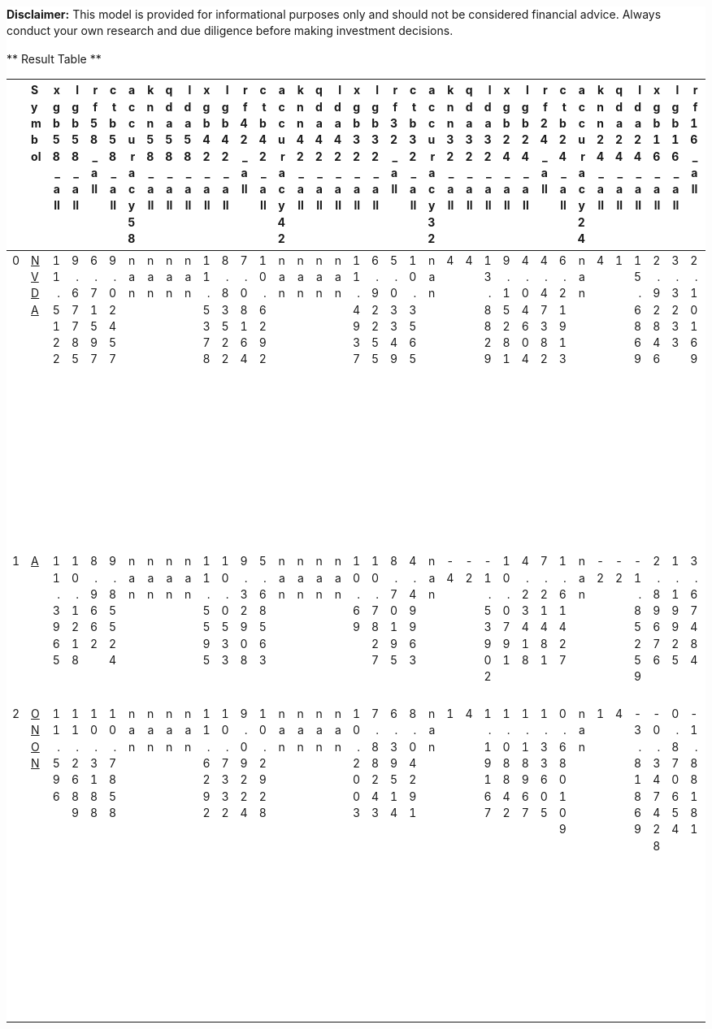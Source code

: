   **Disclaimer:** This model is provided for informational purposes only and should not be considered financial advice. Always conduct your own research and due diligence before making investment decisions.




** Result Table **

</details>

|     | Symbol                                                    |   xgb58_all |   lgb58_all |    rf58_all |     ctb58_all |   accuracy58 |   knn58_all |   qda58_all |   lda58_all |    xgb42_all |    lgb42_all |    rf42_all |   ctb42_all |   accuracy42 |   knn42_all |   qda42_all |   lda42_all |   xgb32_all |   lgb32_all |     rf32_all |   ctb32_all |   accuracy32 |   knn32_all |   qda32_all |   lda32_all |   xgb24_all |   lgb24_all |    rf24_all |   ctb24_all |   accuracy24 |   knn24_all |   qda24_all |   lda24_all |   xgb16_all |   lgb16_all |    rf16_all |   ctb16_all |   accuracy16 |   knn16_all |   qda16_all |   lda16_all |     xgb8_all |    lgb8_all |      rf8_all |    ctb8_all |   accuracy8 |   knn8_all |   qda8_all |    lda8_all |    xgb4_all |    lgb4_all |      rf4_all |    ctb4_all |   accuracy4 |   knn4_all |   qda4_all |    lda4_all |     Offset | Sector                 |     rank58 |    rank42 |    rank32 |    rank24 |     rank16 |     rank8 |    rank4 |     Total58 |    Total42 |    Total32 |    Total24 |     Total16 |      Total8 |       Total4 |
|----:|:----------------------------------------------------------|------------:|------------:|------------:|--------------:|-------------:|------------:|------------:|------------:|-------------:|-------------:|------------:|------------:|-------------:|------------:|------------:|------------:|------------:|------------:|-------------:|------------:|-------------:|------------:|------------:|------------:|------------:|------------:|------------:|------------:|-------------:|------------:|------------:|------------:|------------:|------------:|------------:|------------:|-------------:|------------:|------------:|------------:|-------------:|------------:|-------------:|------------:|------------:|-----------:|-----------:|------------:|------------:|------------:|-------------:|------------:|------------:|-----------:|-----------:|------------:|-----------:|:-----------------------|-----------:|----------:|----------:|----------:|-----------:|----------:|---------:|------------:|-----------:|-----------:|-----------:|------------:|------------:|-------------:|
|   0 | [NVDA](https://finance.yahoo.com/quote/NVDA/financials)   |   11.5122   |   9.67785   |  6.71597    |   9.02457     |          nan |         nan |         nan |         nan |  11.5378     |   8.83522    |  7.08164    |  10.6292    |          nan |         nan |         nan |         nan |  11.4937    |   6.92255   |  5.03349     | 10.3565     |          nan |           4 |           4 |  13.8829    |   9.15281   |  4.04604    |  4.47382    |   6.21913   |          nan |           4 |           1 |  15.6869    |   2.92846   |   3.3233    |  2.10169    |  2.77589    |          nan |           2 |           2 |  12.8813    |   1.14194    |  0.972415   |  0.953718    |  1.35607    |         nan |         -1 |          2 |   7.74      | -0.99544    |  0.41903    |  0.165378    |  0.353237   |         nan |          1 |          1 |   3.05921   | 0.882348   | Information Technology | 0.584052   | 0.853448  | 0.900862  | 0.69181   | 0.411638   | 0.439655  | 0.512931 |   9.33461   |  9.64462   |  8.63746   |  6.0824    |  2.80057    |  1.11578    | -0.032074    |
|   1 | [A](https://finance.yahoo.com/quote/A/financials)         |   11.3965   |  10.1218    |  8.9662     |   9.85524     |          nan |         nan |         nan |         nan |  11.5595     |  10.0533     |  9.32908    |   5.68563   |          nan |         nan |         nan |         nan |  10.69      |  10.7827    |  8.70195     |  4.49963    |          nan |          -4 |          -2 |  -1.53902   |  10.0791    |  4.23418    |  7.21481    |   1.61427   |          nan |          -2 |          -2 |  -1.85259   |   2.89676   |   1.19925   |  3.67484    |  1.3577     |          nan |          -1 |          -2 |   1.07401   |   5.93171    |  1.53483    |  1.55289     |  0.653937   |         nan |         -1 |         -1 |   1.21078   | -0.386289   |  0.450475   |  0.368795    | -0.764942   |         nan |         -2 |         -1 |   0.404741  | 0.336335   | Health Care            | 0.857759   | 0.877155  | 0.859914  | 0.659483  | 0.463362   | 0.726293  | 0.428879 |  10.1338    |  9.12931   |  8.62011   |  5.75653   |  2.24431    |  2.47644    | -0.114924    |
|   2 | [ONON](https://finance.yahoo.com/quote/ONON/financials)   |   11.596    |  11.2689    | 10.3188     |  10.7858      |          nan |         nan |         nan |         nan |  11.6292     |  10.7332     |  9.09224    |  10.2928    |          nan |         nan |         nan |         nan |  10.2003    |   7.88243   |  6.39514     |  8.04291    |          nan |           1 |           4 |   1.19167   |   1.08842   |  1.18967    |  1.33605    |   0.680109  |          nan |           1 |           4 |  -3.81869   |  -0.347428  |   0.870654  | -1.88181    | -0.578402   |          nan |          -1 |           2 |  -0.499149  |   0.223044   |  1.29457    | -0.0928107   |  0.402945   |         nan |         -1 |          1 |   0.493947  |  0.858321   |  0.0503463  |  0.103975    |  0.218532   |         nan |         -1 |          1 |   1.44149   | 0.670581   | Consumer Discretionary | 0.676724   | 0.627155  | 0.506466  | 0.329741  | 0.321121   | 0.366379  | 0.405172 |  11.0162    | 10.49      |  8.21281   |  1.05931   | -0.452241   |  0.462755   |  0.322573    |